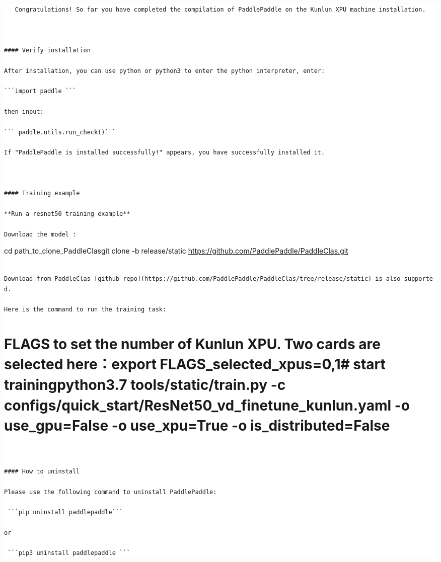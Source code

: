 ```
   Congratulations! So far you have completed the compilation of PaddlePaddle on the Kunlun XPU machine installation.



#### Verify installation

After installation, you can use python or python3 to enter the python interpreter, enter:

```import paddle ```

then input:

``` paddle.utils.run_check()```

If "PaddlePaddle is installed successfully!" appears, you have successfully installed it.



#### Training example

**Run a resnet50 training example**

Download the model :

```
cd path_to_clone_PaddleClasgit clone -b release/static https://github.com/PaddlePaddle/PaddleClas.git
```

Download from PaddleClas [github repo](https://github.com/PaddlePaddle/PaddleClas/tree/release/static) is also supported.

Here is the command to run the training task:

```
# FLAGS to set the number of Kunlun XPU. Two cards are selected here：export FLAGS_selected_xpus=0,1# start trainingpython3.7 tools/static/train.py -c configs/quick_start/ResNet50_vd_finetune_kunlun.yaml -o use_gpu=False -o use_xpu=True -o is_distributed=False
```


#### How to uninstall

Please use the following command to uninstall PaddlePaddle:

 ```pip uninstall paddlepaddle```

or

 ```pip3 uninstall paddlepaddle ```
